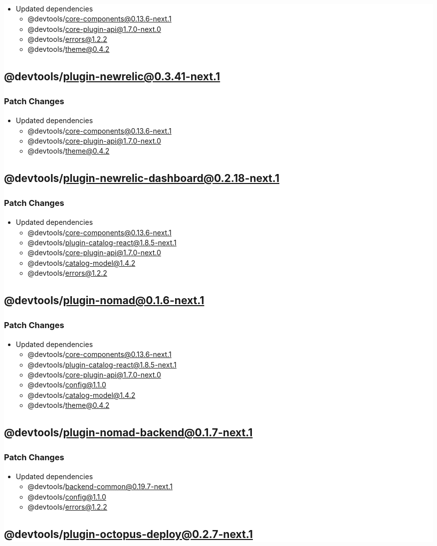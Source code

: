 - Updated dependencies
  - @devtools/core-components@0.13.6-next.1
  - @devtools/core-plugin-api@1.7.0-next.0
  - @devtools/errors@1.2.2
  - @devtools/theme@0.4.2

## @devtools/plugin-newrelic@0.3.41-next.1

### Patch Changes

- Updated dependencies
  - @devtools/core-components@0.13.6-next.1
  - @devtools/core-plugin-api@1.7.0-next.0
  - @devtools/theme@0.4.2

## @devtools/plugin-newrelic-dashboard@0.2.18-next.1

### Patch Changes

- Updated dependencies
  - @devtools/core-components@0.13.6-next.1
  - @devtools/plugin-catalog-react@1.8.5-next.1
  - @devtools/core-plugin-api@1.7.0-next.0
  - @devtools/catalog-model@1.4.2
  - @devtools/errors@1.2.2

## @devtools/plugin-nomad@0.1.6-next.1

### Patch Changes

- Updated dependencies
  - @devtools/core-components@0.13.6-next.1
  - @devtools/plugin-catalog-react@1.8.5-next.1
  - @devtools/core-plugin-api@1.7.0-next.0
  - @devtools/config@1.1.0
  - @devtools/catalog-model@1.4.2
  - @devtools/theme@0.4.2

## @devtools/plugin-nomad-backend@0.1.7-next.1

### Patch Changes

- Updated dependencies
  - @devtools/backend-common@0.19.7-next.1
  - @devtools/config@1.1.0
  - @devtools/errors@1.2.2

## @devtools/plugin-octopus-deploy@0.2.7-next.1
